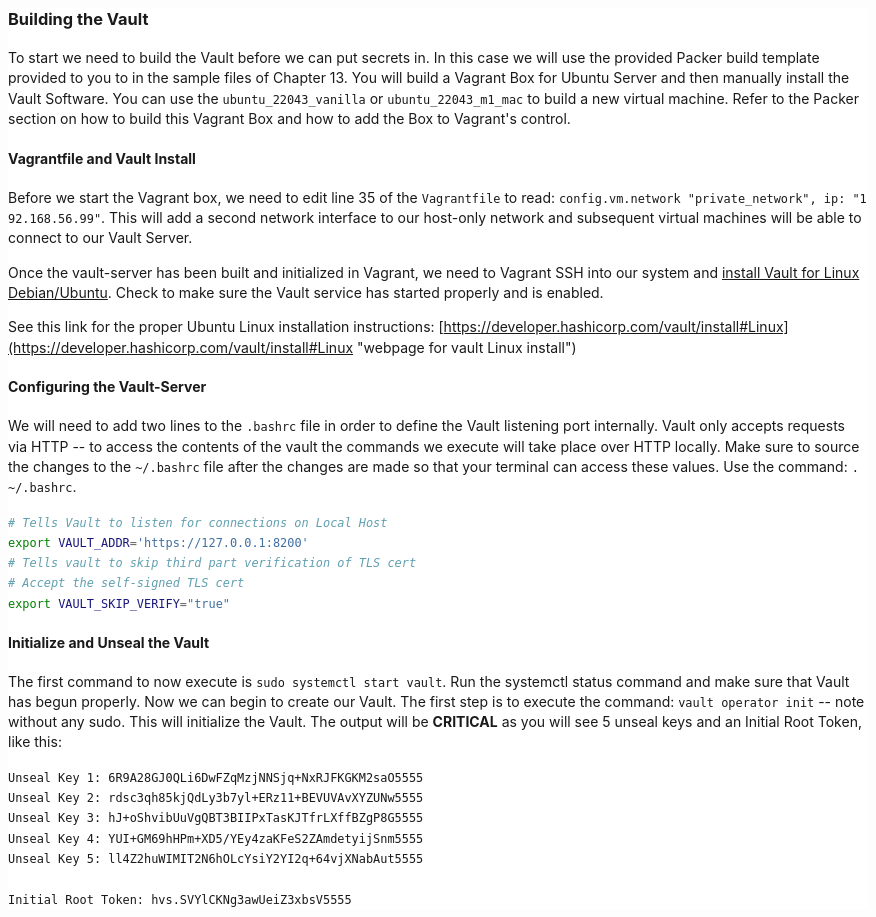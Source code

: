 ### Building the Vault

To start we need to build the Vault before we can put secrets in. In this case we will use the provided Packer build template provided to you to in the sample files of Chapter 13. You will build a Vagrant Box for Ubuntu Server and then manually install the Vault Software. You can use the `ubuntu_22043_vanilla` or `ubuntu_22043_m1_mac` to build a new virtual machine. Refer to the Packer section on how to build this Vagrant Box and how to add the Box to Vagrant's control.

#### Vagrantfile and Vault Install

Before we start the Vagrant box, we need to edit line 35 of the `Vagrantfile` to read: `config.vm.network "private_network", ip: "192.168.56.99"`. This will add a second network interface to our host-only network and subsequent virtual machines will be able to connect to our Vault Server.

Once the vault-server has been built and initialized in Vagrant, we need to Vagrant SSH into our system and [install Vault for Linux Debian/Ubuntu](https://developer.hashicorp.com/vault/install "webpage install Vault for Ubuntu"). Check to make sure the Vault service has started properly and is enabled.

See this link for the proper Ubuntu Linux installation instructions: [https://developer.hashicorp.com/vault/install#Linux](https://developer.hashicorp.com/vault/install#Linux "webpage for vault Linux install")

#### Configuring the Vault-Server

We will need to add two lines to the `.bashrc` file in order to define the Vault listening port internally. Vault only accepts requests via HTTP -- to access the contents of the vault the commands we execute will take place over HTTP locally. Make sure to source the changes to the `~/.bashrc` file after the changes are made so that your terminal can access these values. Use the command: `. ~/.bashrc`.

```bash
# Tells Vault to listen for connections on Local Host
export VAULT_ADDR='https://127.0.0.1:8200'
# Tells vault to skip third part verification of TLS cert
# Accept the self-signed TLS cert
export VAULT_SKIP_VERIFY="true"
```

#### Initialize and Unseal the Vault

The first command to now execute is `sudo systemctl start vault`. Run the systemctl status command and make sure that Vault has begun properly. Now we can begin to create our Vault. The first step is to execute the command: `vault operator init` -- note without any sudo. This will initialize the Vault. The output will be **CRITICAL** as you will see 5 unseal keys and an Initial Root Token, like this:

```
Unseal Key 1: 6R9A28GJ0QLi6DwFZqMzjNNSjq+NxRJFKGKM2saO5555
Unseal Key 2: rdsc3qh85kjQdLy3b7yl+ERz11+BEVUVAvXYZUNw5555
Unseal Key 3: hJ+oShvibUuVgQBT3BIIPxTasKJTfrLXffBZgP8G5555
Unseal Key 4: YUI+GM69hHPm+XD5/YEy4zaKFeS2ZAmdetyijSnm5555
Unseal Key 5: ll4Z2huWIMIT2N6hOLcYsiY2YI2q+64vjXNabAut5555

Initial Root Token: hvs.SVYlCKNg3awUeiZ3xbsV5555
```
